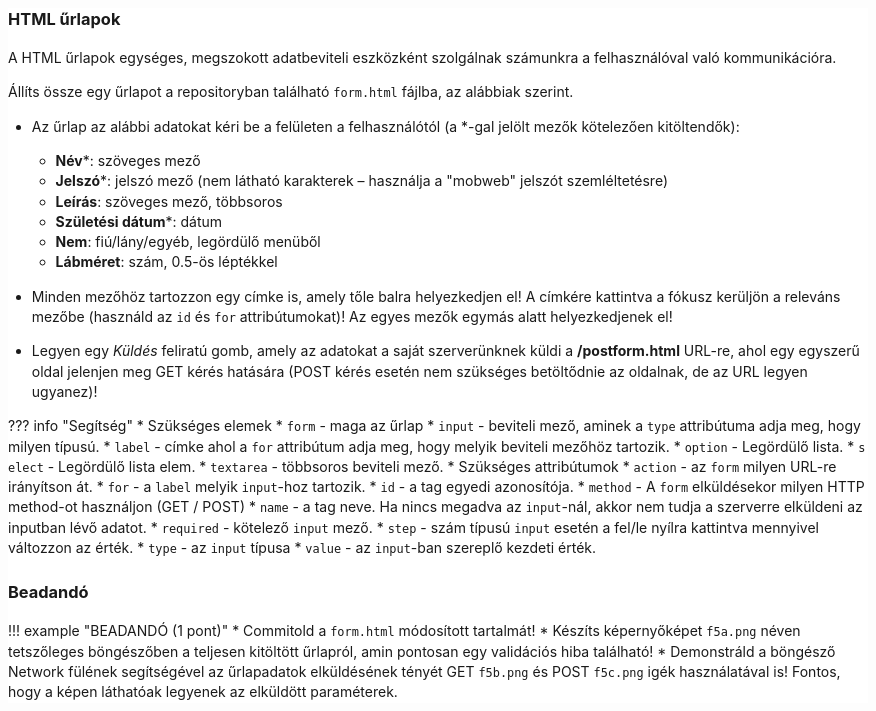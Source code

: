 ### HTML űrlapok

A HTML űrlapok egységes, megszokott adatbeviteli eszközként szolgálnak számunkra a felhasználóval való kommunikációra. 

Állíts össze egy űrlapot a repositoryban található `form.html` fájlba, az alábbiak szerint.

* Az űrlap az alábbi adatokat kéri be a felületen a felhasználótól (a *-gal jelölt mezők kötelezően kitöltendők):
    * **Név***: szöveges mező
    * **Jelszó***: jelszó mező (nem látható karakterek – használja a "mobweb" jelszót szemléltetésre)
    * **Leírás**: szöveges mező, többsoros
    * **Születési dátum***: dátum
    * **Nem**: fiú/lány/egyéb, legördülő menüből
    * **Lábméret**: szám, 0.5-ös léptékkel

* Minden mezőhöz tartozzon egy címke is, amely tőle balra helyezkedjen el! A címkére kattintva a fókusz kerüljön a releváns mezőbe (használd az `id` és `for` attribútumokat)! Az egyes mezők egymás alatt helyezkedjenek el!
* Legyen egy *Küldés* feliratú gomb, amely az adatokat a saját szerverünknek küldi a **/postform.html** URL-re, ahol egy egyszerű oldal jelenjen meg GET kérés hatására (POST kérés esetén nem szükséges betöltődnie az oldalnak, de az URL legyen ugyanez)!

??? info "Segítség"
    * Szükséges elemek
        * `form` - maga az űrlap
        * `input` - beviteli mező, aminek a `type` attribútuma adja meg, hogy milyen típusú.
        * `label` - címke ahol a `for` attribútum adja meg, hogy melyik beviteli mezőhöz tartozik.
        * `option` - Legördülő lista.
        * `select` - Legördülő lista elem.
        * `textarea` - többsoros beviteli mező.
    * Szükséges attribútumok
        * `action` - az `form` milyen URL-re irányítson át.
        * `for` - a `label` melyik `input`-hoz tartozik.
        * `id` - a tag egyedi azonosítója.
        * `method` - A `form` elküldésekor milyen HTTP method-ot használjon (GET / POST)
        * `name` - a tag neve. Ha nincs megadva az `input`-nál, akkor nem tudja a szerverre elküldeni az inputban lévő adatot.
        * `required` - kötelező `input` mező.
        * `step` - szám típusú `input` esetén a fel/le nyílra kattintva mennyivel változzon az érték.
        * `type` - az `input` típusa
        * `value` - az `input`-ban szereplő kezdeti érték.

### Beadandó

!!! example "BEADANDÓ (1 pont)"
    * Commitold a `form.html` módosított tartalmát!
    * Készíts képernyőképet `f5a.png` néven tetszőleges böngészőben a teljesen kitöltött űrlapról, amin pontosan egy validációs hiba található!
    * Demonstráld a böngésző Network fülének segítségével az űrlapadatok elküldésének tényét GET `f5b.png` és POST `f5c.png` igék használatával is! Fontos, hogy a képen láthatóak legyenek az elküldött paraméterek.
